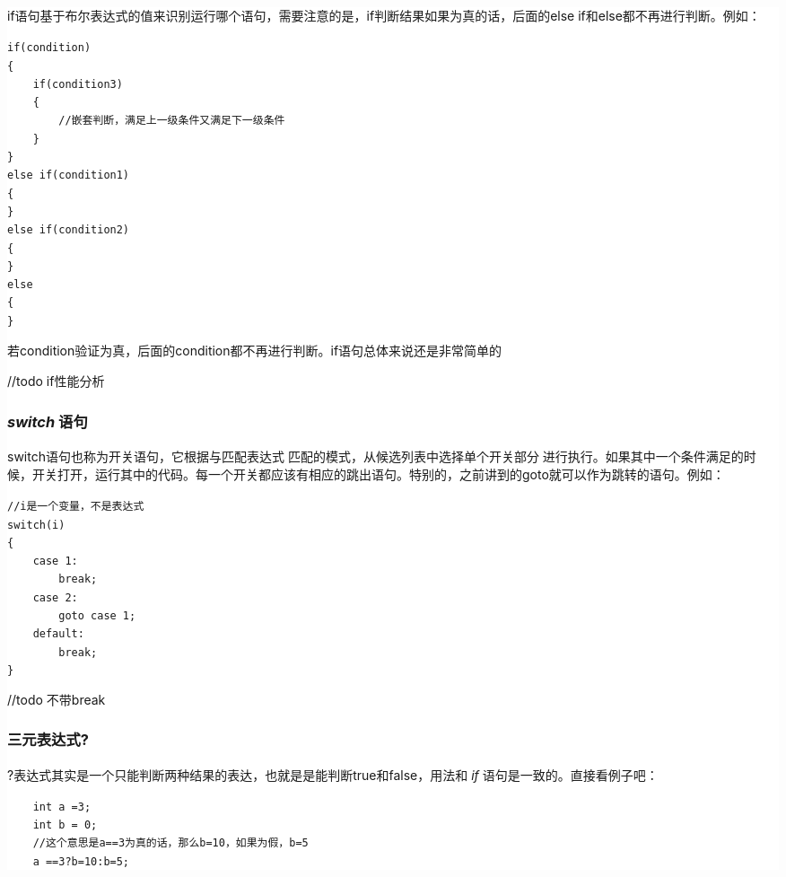 if语句基于布尔表达式的值来识别运行哪个语句，需要注意的是，if判断结果如果为真的话，后面的else if和else都不再进行判断。例如：

``` CSharp
if(condition)
{
    if(condition3)
    {
        //嵌套判断，满足上一级条件又满足下一级条件
    }
}
else if(condition1)
{
}
else if(condition2)
{
}
else
{
}
```

若condition验证为真，后面的condition都不再进行判断。if语句总体来说还是非常简单的

//todo if性能分析

### ***switch*** 语句

switch语句也称为开关语句，它根据与匹配表达式 匹配的模式，从候选列表中选择单个开关部分 进行执行。如果其中一个条件满足的时候，开关打开，运行其中的代码。每一个开关都应该有相应的跳出语句。特别的，之前讲到的goto就可以作为跳转的语句。例如：

```CSharp
//i是一个变量，不是表达式
switch(i)
{
    case 1:
        break;
    case 2:
        goto case 1;
    default:
        break;
}
```

//todo 不带break

### 三元表达式?

?表达式其实是一个只能判断两种结果的表达，也就是是能判断true和false，用法和 *if* 语句是一致的。直接看例子吧：

``` CSharp
    int a =3;
    int b = 0;
    //这个意思是a==3为真的话，那么b=10，如果为假，b=5
    a ==3?b=10:b=5;
```
